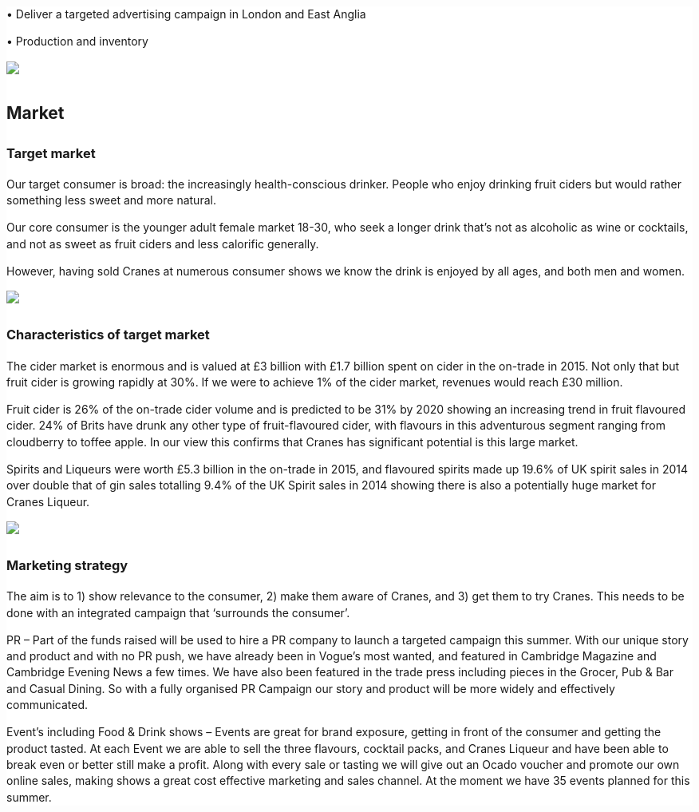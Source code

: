 • Deliver a targeted advertising campaign in London and East Anglia

• Production and inventory

![](/img/seedrs/uploads/startup/section_image/image/8789/bwmguxul6kwwnjj52c6qvb5jlag2012/1013516_599552190146010_7110324928581448989_n.jpg?rect=0%2C0%2C960%2C720&w=600&fit=clip&s=8245b41d22472bceb212db2a3eef55ee)

## Market

### Target market

Our target consumer is broad: the increasingly health-conscious drinker. People who enjoy drinking fruit ciders but would rather something less sweet and more natural.

Our core consumer is the younger adult female market 18-30, who seek a longer drink that’s not as alcoholic as wine or cocktails, and not as sweet as fruit ciders and less calorific generally.

However, having sold Cranes at numerous consumer shows we know the drink is enjoyed by all ages, and both men and women.

![](https://seedrs.imgix.net/uploads/startup/section_image/image/8785/4f61mc2uitf72qwwqnjtfk10zvxsw91/13403751_829310360503524_2297611624809682570_o.jpg?rect=0%2C0%2C1785%2C2048&w=600&fit=clip&s=520f7fada88f462d12d34dc69b98a770)

### Characteristics of target market

The cider market is enormous and is valued at £3 billion with £1.7 billion spent on cider in the on-trade in 2015. Not only that but fruit cider is growing rapidly at 30%. If we were to achieve 1% of the cider market, revenues would reach £30 million.

Fruit cider is 26% of the on-trade cider volume and is predicted to be 31% by 2020 showing an increasing trend in fruit flavoured cider. 24% of Brits have drunk any other type of fruit-flavoured cider, with flavours in this adventurous segment ranging from cloudberry to toffee apple. In our view this confirms that Cranes has significant potential is this large market.

Spirits and Liqueurs were worth £5.3 billion in the on-trade in 2015, and flavoured spirits made up 19.6% of UK spirit sales in 2014 over double that of gin sales totalling 9.4% of the UK Spirit sales in 2014 showing there is also a potentially huge market for Cranes Liqueur.

![](https://seedrs.imgix.net/uploads/startup/section_image/image/8786/dh48g8o6dk15m2jrr8itw05h2owotxp/11350526_677512839016611_1049090199814530189_n.jpg?rect=0%2C0%2C720%2C819&w=600&fit=clip&s=f615385f03c2c14e58712bdff5048a39)

### Marketing strategy

The aim is to 1) show relevance to the consumer, 2) make them aware of Cranes, and 3) get them to try Cranes. This needs to be done with an integrated campaign that ‘surrounds the consumer’.

PR – Part of the funds raised will be used to hire a PR company to launch a targeted campaign this summer. With our unique story and product and with no PR push, we have already been in Vogue’s most wanted, and featured in Cambridge Magazine and Cambridge Evening News a few times. We have also been featured in the trade press including pieces in the Grocer, Pub &amp; Bar and Casual Dining. So with a fully organised PR Campaign our story and product will be more widely and effectively communicated.

Event’s including Food &amp; Drink shows – Events are great for brand exposure, getting in front of the consumer and getting the product tasted. At each Event we are able to sell the three flavours, cocktail packs, and Cranes Liqueur and have been able to break even or better still make a profit. Along with every sale or tasting we will give out an Ocado voucher and promote our own online sales, making shows a great cost effective marketing and sales channel. At the moment we have 35 events planned for this summer.
